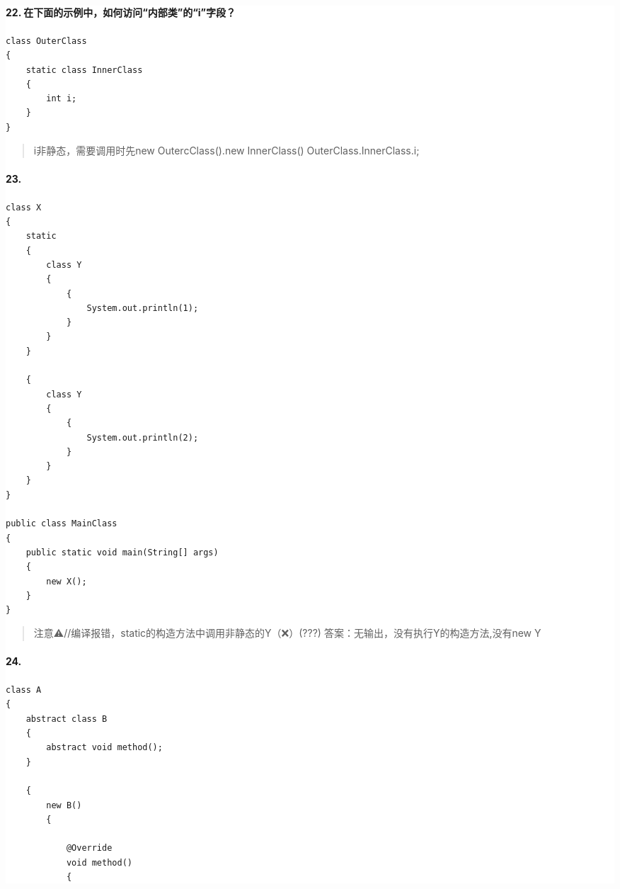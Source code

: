 #### 22. 在下面的示例中，如何访问“内部类”的“i”字段？
```
class OuterClass
{
    static class InnerClass
    {
        int i;
    }
}
```
>i非静态，需要调用时先new OutercClass().new InnerClass()
> OuterClass.InnerClass.i;

#### 23.
```
class X
{   
    static
    {
        class Y
        {   
            {
                System.out.println(1);
            }
        }
    }
     
    {
        class Y
        {
            {
                System.out.println(2);
            }
        }
    }
}
 
public class MainClass
{
    public static void main(String[] args)
    {
        new X();
    }
}
```
>注意⚠️//编译报错，static的构造方法中调用非静态的Y（❌）(???)
>答案：无输出，没有执行Y的构造方法,没有new Y

#### 24.
```
class A
{   
    abstract class B
    {
        abstract void method();
    }
     
    {
        new B()
        {
             
            @Override
            void method()
            {
```